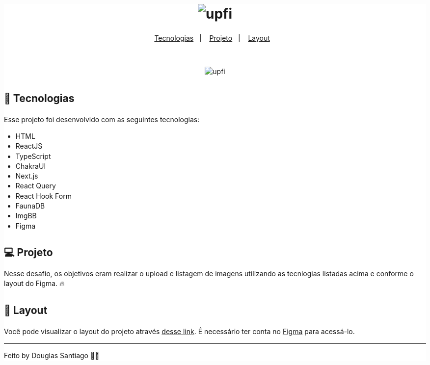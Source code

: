 <h1 align="center">
  <img alt="upfi" title="upfi" src="https://imgur.com/JqRyMoW.png" width="150px" />
</h1>

<p align="center">
  <a href="#-tecnologias">Tecnologias</a>&nbsp;&nbsp;&nbsp;|&nbsp;&nbsp;&nbsp;
  <a href="#-projeto">Projeto</a>&nbsp;&nbsp;&nbsp;|&nbsp;&nbsp;&nbsp;
  <a href="#-layout">Layout</a>&nbsp;&nbsp;&nbsp;
</p>

<br>

<p align="center">
  <img alt="upfi" src=".github/layout-worldtrip.png" width="100%">
</p>

## 🚀 Tecnologias

Esse projeto foi desenvolvido com as seguintes tecnologias:

- HTML
- ReactJS
- TypeScript
- ChakraUI
- Next.js
- React Query
- React Hook Form
- FaunaDB
- ImgBB
- Figma

## 💻 Projeto

Nesse desafio, os objetivos eram realizar o upload e listagem de imagens utilizando as tecnlogias listadas acima e conforme o layout do Figma. 🔥

## 🔖 Layout

Você pode visualizar o layout do projeto através [desse link](https://www.figma.com/file/UPnKW9u25CpeS3uxewq36U/Desafio-2-M%C3%B3dulo-4-ReactJS-(Copy)?node-id=0%3A1). É necessário ter conta no [Figma](https://figma.com) para acessá-lo.

---

Feito by Douglas Santiago :wave:😍
